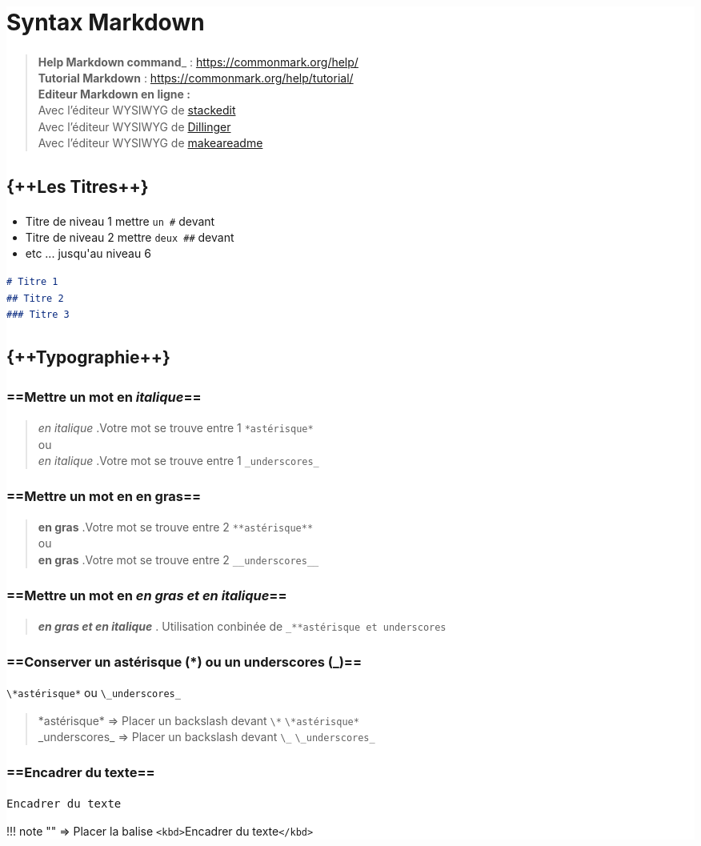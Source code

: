 # Syntax Markdown

> **Help Markdown command**_ : <https://commonmark.org/help/>  
> **Tutorial Markdown** : <https://commonmark.org/help/tutorial/>  
> **Editeur Markdown en ligne :**  
Avec l’éditeur WYSIWYG de [stackedit](https://stackedit.io/app#)  
Avec l’éditeur WYSIWYG de [Dillinger](https://dillinger.io/)  
Avec l’éditeur WYSIWYG de [makeareadme](https://www.makeareadme.com/)  

## {++Les Titres++}

* Titre de niveau 1 mettre `un #` devant
* Titre de niveau 2 mettre `deux ##` devant
* etc ... jusqu'au niveau 6

```markdown
# Titre 1
## Titre 2
### Titre 3
```

## {++Typographie++}

### ==Mettre un mot en _italique_==

> _en italique_ .Votre mot se trouve entre 1 `*astérisque*`  
> ou  
> _en italique_ .Votre mot se trouve entre 1 `_underscores_`

### ==Mettre un mot en **en gras**==

> **en gras** .Votre mot se trouve entre 2 `**astérisque**`  
> ou  
> **en gras** .Votre mot se trouve entre 2 `__underscores__`

### ==Mettre un mot en _**en gras et en italique**_==

> _**en gras et en italique**_ . Utilisation conbinée de `_**astérisque et underscores`

### ==Conserver un astérisque (*) ou un underscores (_)==

 `\*astérisque*` ou `\_underscores_`
>
> \*astérisque* => Placer un backslash devant `\*` `\*astérisque*`  
> \_underscores_ => Placer un backslash devant `\_` `\_underscores_`

### ==Encadrer du texte==

<kbd>Encadrer du texte</kbd>

!!! note ""
    => Placer la balise  `<kbd>`Encadrer du texte`</kbd>`
